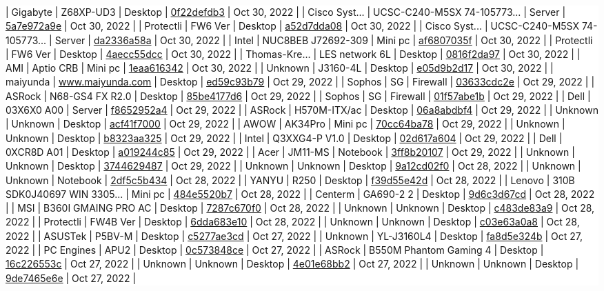 | Gigabyte      | Z68XP-UD3                   | Desktop     | [0f22defdb3](https://bsd-hardware.info/?probe=0f22defdb3) | Oct 30, 2022 |
| Cisco Syst... | UCSC-C240-M5SX 74-105773... | Server      | [5a7e972a9e](https://bsd-hardware.info/?probe=5a7e972a9e) | Oct 30, 2022 |
| Protectli     | FW6 Ver                     | Desktop     | [a52d7dda08](https://bsd-hardware.info/?probe=a52d7dda08) | Oct 30, 2022 |
| Cisco Syst... | UCSC-C240-M5SX 74-105773... | Server      | [da2336a58a](https://bsd-hardware.info/?probe=da2336a58a) | Oct 30, 2022 |
| Intel         | NUC8BEB J72692-309          | Mini pc     | [af6807035f](https://bsd-hardware.info/?probe=af6807035f) | Oct 30, 2022 |
| Protectli     | FW6 Ver                     | Desktop     | [4aecc55dcc](https://bsd-hardware.info/?probe=4aecc55dcc) | Oct 30, 2022 |
| Thomas-Kre... | LES network 6L              | Desktop     | [0816f2da97](https://bsd-hardware.info/?probe=0816f2da97) | Oct 30, 2022 |
| AMI           | Aptio CRB                   | Mini pc     | [1eaa616342](https://bsd-hardware.info/?probe=1eaa616342) | Oct 30, 2022 |
| Unknown       | J3160-4L                    | Desktop     | [e05d9b2d17](https://bsd-hardware.info/?probe=e05d9b2d17) | Oct 30, 2022 |
| maiyunda      | www.maiyunda.com            | Desktop     | [ed59c93b79](https://bsd-hardware.info/?probe=ed59c93b79) | Oct 29, 2022 |
| Sophos        | SG                          | Firewall    | [03633cdc2e](https://bsd-hardware.info/?probe=03633cdc2e) | Oct 29, 2022 |
| ASRock        | N68-GS4 FX R2.0             | Desktop     | [85be4177d6](https://bsd-hardware.info/?probe=85be4177d6) | Oct 29, 2022 |
| Sophos        | SG                          | Firewall    | [01f57abe1b](https://bsd-hardware.info/?probe=01f57abe1b) | Oct 29, 2022 |
| Dell          | 03X6X0 A00                  | Server      | [f8652952a4](https://bsd-hardware.info/?probe=f8652952a4) | Oct 29, 2022 |
| ASRock        | H570M-ITX/ac                | Desktop     | [06a8abdbf4](https://bsd-hardware.info/?probe=06a8abdbf4) | Oct 29, 2022 |
| Unknown       | Unknown                     | Desktop     | [acf41f7000](https://bsd-hardware.info/?probe=acf41f7000) | Oct 29, 2022 |
| AWOW          | AK34Pro                     | Mini pc     | [70cc64ba78](https://bsd-hardware.info/?probe=70cc64ba78) | Oct 29, 2022 |
| Unknown       | Unknown                     | Desktop     | [b8323aa325](https://bsd-hardware.info/?probe=b8323aa325) | Oct 29, 2022 |
| Intel         | Q3XXG4-P V1.0               | Desktop     | [02d617a604](https://bsd-hardware.info/?probe=02d617a604) | Oct 29, 2022 |
| Dell          | 0XCR8D A01                  | Desktop     | [a019244c85](https://bsd-hardware.info/?probe=a019244c85) | Oct 29, 2022 |
| Acer          | JM11-MS                     | Notebook    | [3ff8b20107](https://bsd-hardware.info/?probe=3ff8b20107) | Oct 29, 2022 |
| Unknown       | Unknown                     | Desktop     | [3744629487](https://bsd-hardware.info/?probe=3744629487) | Oct 29, 2022 |
| Unknown       | Unknown                     | Desktop     | [9a12cd02f0](https://bsd-hardware.info/?probe=9a12cd02f0) | Oct 28, 2022 |
| Unknown       | Unknown                     | Notebook    | [2df5c5b434](https://bsd-hardware.info/?probe=2df5c5b434) | Oct 28, 2022 |
| YANYU         | R250                        | Desktop     | [f39d55e42d](https://bsd-hardware.info/?probe=f39d55e42d) | Oct 28, 2022 |
| Lenovo        | 310B SDK0J40697 WIN 3305... | Mini pc     | [484e5520b7](https://bsd-hardware.info/?probe=484e5520b7) | Oct 28, 2022 |
| Centerm       | GA690-2 2                   | Desktop     | [9d6c3d67cd](https://bsd-hardware.info/?probe=9d6c3d67cd) | Oct 28, 2022 |
| MSI           | B360I GMAING PRO AC         | Desktop     | [7287c670f0](https://bsd-hardware.info/?probe=7287c670f0) | Oct 28, 2022 |
| Unknown       | Unknown                     | Desktop     | [c483de83a9](https://bsd-hardware.info/?probe=c483de83a9) | Oct 28, 2022 |
| Protectli     | FW4B Ver                    | Desktop     | [6dda683e10](https://bsd-hardware.info/?probe=6dda683e10) | Oct 28, 2022 |
| Unknown       | Unknown                     | Desktop     | [c03e63a0a8](https://bsd-hardware.info/?probe=c03e63a0a8) | Oct 28, 2022 |
| ASUSTek       | P5BV-M                      | Desktop     | [c5277ae3cd](https://bsd-hardware.info/?probe=c5277ae3cd) | Oct 27, 2022 |
| Unknown       | YL-J3160L4                  | Desktop     | [fa8d5e324b](https://bsd-hardware.info/?probe=fa8d5e324b) | Oct 27, 2022 |
| PC Engines    | APU2                        | Desktop     | [0c573848ce](https://bsd-hardware.info/?probe=0c573848ce) | Oct 27, 2022 |
| ASRock        | B550M Phantom Gaming 4      | Desktop     | [16c226553c](https://bsd-hardware.info/?probe=16c226553c) | Oct 27, 2022 |
| Unknown       | Unknown                     | Desktop     | [4e01e68bb2](https://bsd-hardware.info/?probe=4e01e68bb2) | Oct 27, 2022 |
| Unknown       | Unknown                     | Desktop     | [9de7465e6e](https://bsd-hardware.info/?probe=9de7465e6e) | Oct 27, 2022 |